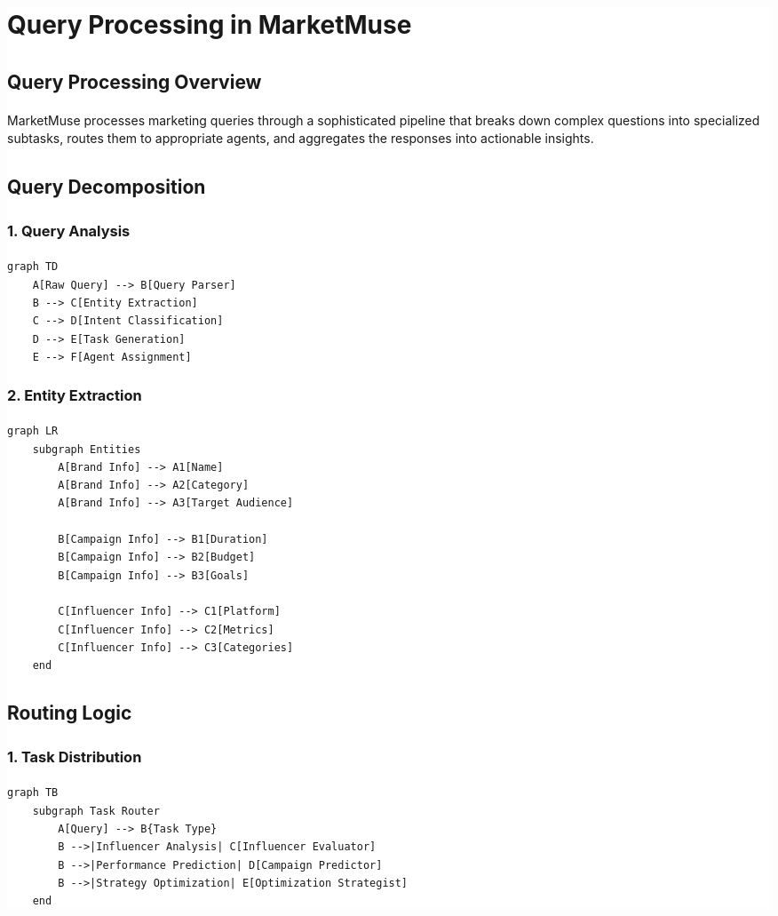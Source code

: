 # Query Processing in MarketMuse

## Query Processing Overview

MarketMuse processes marketing queries through a sophisticated pipeline that breaks down complex questions into specialized subtasks, routes them to appropriate agents, and aggregates the responses into actionable insights.

## Query Decomposition

### 1. Query Analysis
```mermaid
graph TD
    A[Raw Query] --> B[Query Parser]
    B --> C[Entity Extraction]
    C --> D[Intent Classification]
    D --> E[Task Generation]
    E --> F[Agent Assignment]
```

### 2. Entity Extraction
```mermaid
graph LR
    subgraph Entities
        A[Brand Info] --> A1[Name]
        A[Brand Info] --> A2[Category]
        A[Brand Info] --> A3[Target Audience]
        
        B[Campaign Info] --> B1[Duration]
        B[Campaign Info] --> B2[Budget]
        B[Campaign Info] --> B3[Goals]
        
        C[Influencer Info] --> C1[Platform]
        C[Influencer Info] --> C2[Metrics]
        C[Influencer Info] --> C3[Categories]
    end
```

## Routing Logic

### 1. Task Distribution
```mermaid
graph TB
    subgraph Task Router
        A[Query] --> B{Task Type}
        B -->|Influencer Analysis| C[Influencer Evaluator]
        B -->|Performance Prediction| D[Campaign Predictor]
        B -->|Strategy Optimization| E[Optimization Strategist]
    end
```
